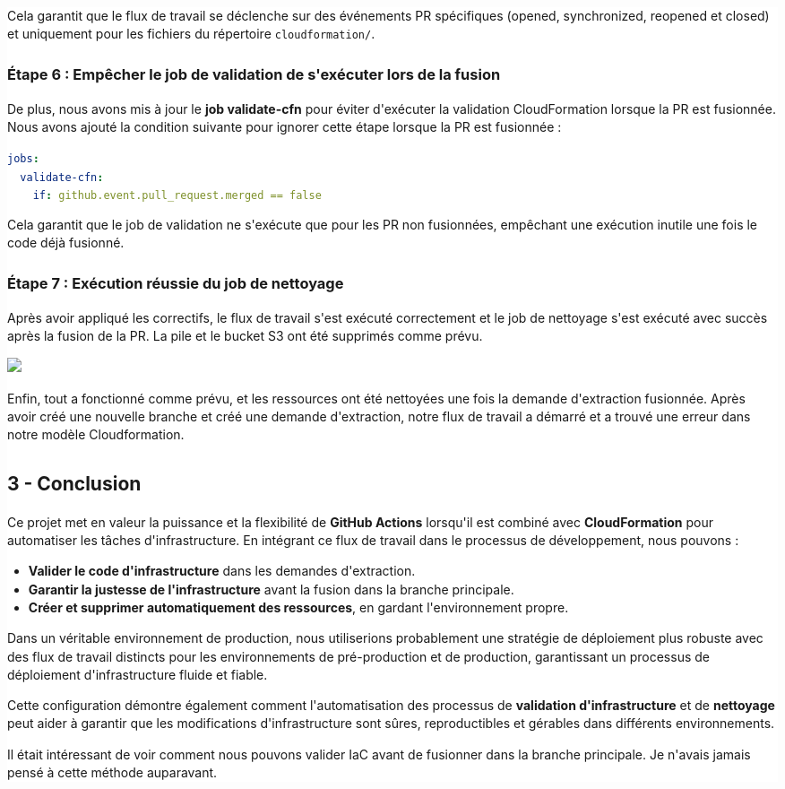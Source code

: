 Cela garantit que le flux de travail se déclenche sur des événements PR spécifiques (opened, synchronized, reopened et closed) et uniquement pour les fichiers du répertoire `cloudformation/`.

### Étape 6 : Empêcher le job de validation de s'exécuter lors de la fusion

De plus, nous avons mis à jour le **job validate-cfn** pour éviter d'exécuter la validation CloudFormation lorsque la PR est fusionnée. Nous avons ajouté la condition suivante pour ignorer cette étape lorsque la PR est fusionnée :

``` yaml
jobs:
  validate-cfn:
    if: github.event.pull_request.merged == false
```

Cela garantit que le job de validation ne s'exécute que pour les PR non fusionnées, empêchant une exécution inutile une fois le code déjà fusionné.

### Étape 7 : Exécution réussie du job de nettoyage

Après avoir appliqué les correctifs, le flux de travail s'est exécuté correctement et le job de nettoyage s'est exécuté avec succès après la fusion de la PR. La pile et le bucket S3 ont été supprimés comme prévu.

![](/portfolio/blog/week8/GitHub_actions_pull_pr_project_cleanup_job.png)

Enfin, tout a fonctionné comme prévu, et les ressources ont été nettoyées une fois la demande d'extraction fusionnée.
Après avoir créé une nouvelle branche et créé une demande d'extraction, notre flux de travail a démarré et a trouvé une erreur dans notre modèle Cloudformation.

## 3 - Conclusion

Ce projet met en valeur la puissance et la flexibilité de **GitHub Actions** lorsqu'il est combiné avec **CloudFormation** pour automatiser les tâches d'infrastructure. En intégrant ce flux de travail dans le processus de développement, nous pouvons :

- **Valider le code d'infrastructure** dans les demandes d'extraction.
- **Garantir la justesse de l'infrastructure** avant la fusion dans la branche principale.
- **Créer et supprimer automatiquement des ressources**, en gardant l'environnement propre.

Dans un véritable environnement de production, nous utiliserions probablement une stratégie de déploiement plus robuste avec des flux de travail distincts pour les environnements de pré-production et de production, garantissant un processus de déploiement d'infrastructure fluide et fiable.

Cette configuration démontre également comment l'automatisation des processus de **validation d'infrastructure** et de **nettoyage** peut aider à garantir que les modifications d'infrastructure sont sûres, reproductibles et gérables dans différents environnements.

Il était intéressant de voir comment nous pouvons valider IaC avant de fusionner dans la branche principale. Je n'avais jamais pensé à cette méthode auparavant.